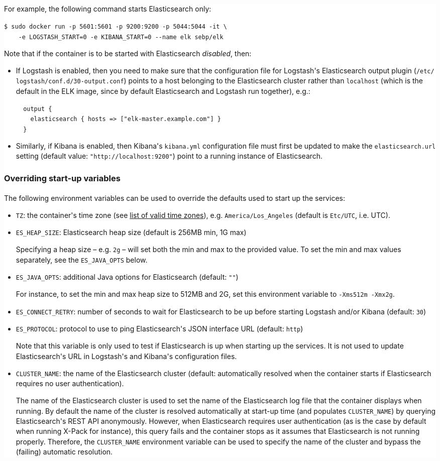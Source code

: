 For example, the following command starts Elasticsearch only:

	$ sudo docker run -p 5601:5601 -p 9200:9200 -p 5044:5044 -it \
		-e LOGSTASH_START=0 -e KIBANA_START=0 --name elk sebp/elk

Note that if the container is to be started with Elasticsearch _disabled_, then:

- If Logstash is enabled, then you need to make sure that the configuration file for Logstash's Elasticsearch output plugin (`/etc/logstash/conf.d/30-output.conf`) points to a host belonging to the Elasticsearch cluster rather than `localhost` (which is the default in the ELK image, since by default Elasticsearch and Logstash run together), e.g.:
	
		output {
		  elasticsearch { hosts => ["elk-master.example.com"] }
		}

- Similarly, if Kibana is enabled, then Kibana's `kibana.yml` configuration file must first be updated to make the `elasticsearch.url` setting (default value: `"http://localhost:9200"`) point to a running instance of Elasticsearch.

### Overriding start-up variables <a name="overriding-variables"></a>

The following environment variables can be used to override the defaults used to start up the services:

- `TZ`: the container's time zone (see [list of valid time zones](https://en.wikipedia.org/wiki/List_of_tz_database_time_zones)), e.g. `America/Los_Angeles` (default is `Etc/UTC`, i.e. UTC).

- `ES_HEAP_SIZE`: Elasticsearch heap size (default is 256MB min, 1G max)

	Specifying a heap size – e.g. `2g` – will set both the min and max to the provided value. To set the min and max values separately, see the `ES_JAVA_OPTS` below. 

- `ES_JAVA_OPTS`: additional Java options for Elasticsearch (default: `""`)

	For instance, to set the min and max heap size to 512MB and 2G, set this environment variable to `-Xms512m -Xmx2g`.

- `ES_CONNECT_RETRY`: number of seconds to wait for Elasticsearch to be up before starting Logstash and/or Kibana (default: `30`) 

- `ES_PROTOCOL`: protocol to use to ping Elasticsearch's JSON interface URL (default: `http`)

	Note that this variable is only used to test if Elasticsearch is up when starting up the services. It is not used to update Elasticsearch's URL in Logstash's and Kibana's configuration files.  

- `CLUSTER_NAME`: the name of the Elasticsearch cluster (default: automatically resolved when the container starts if Elasticsearch requires no user authentication).

	The name of the Elasticsearch cluster is used to set the name of the Elasticsearch log file that the container displays when running. By default the name of the cluster is resolved automatically at start-up time (and populates `CLUSTER_NAME`) by querying Elasticsearch's REST API anonymously. However, when Elasticsearch requires user authentication (as is the case by default when running X-Pack for instance), this query fails and the container stops as it assumes that Elasticsearch is not running properly. Therefore, the `CLUSTER_NAME` environment variable can be used to specify the name of the cluster and bypass the (failing) automatic resolution.
